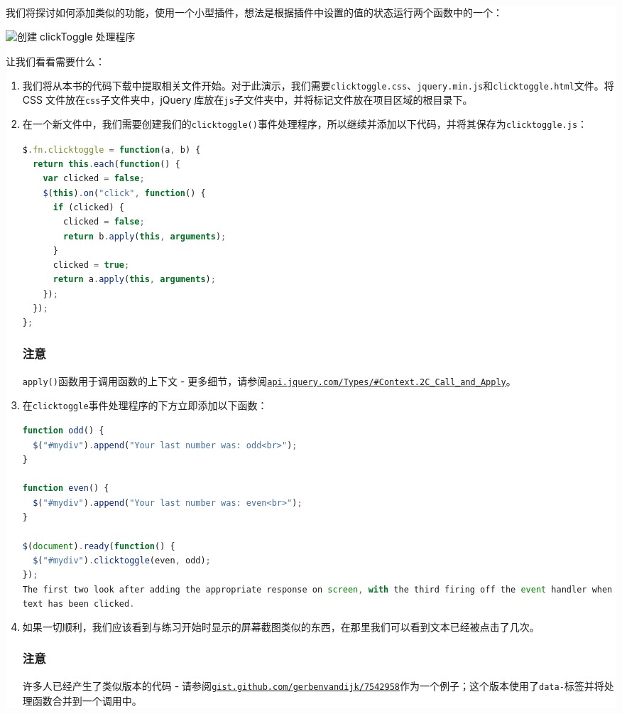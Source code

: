 我们将探讨如何添加类似的功能，使用一个小型插件，想法是根据插件中设置的值的状态运行两个函数中的一个：

![创建 clickToggle 处理程序](https://github.com/OpenDocCN/freelearn-jquery-zh/raw/master/docs/ms-jq/img/image00407.jpeg)

让我们看看需要什么：

1.  我们将从本书的代码下载中提取相关文件开始。对于此演示，我们需要`clicktoggle.css`、`jquery.min.js`和`clicktoggle.html`文件。将 CSS 文件放在`css`子文件夹中，jQuery 库放在`js`子文件夹中，并将标记文件放在项目区域的根目录下。

1.  在一个新文件中，我们需要创建我们的`clicktoggle()`事件处理程序，所以继续并添加以下代码，并将其保存为`clicktoggle.js`：

    ```js
    $.fn.clicktoggle = function(a, b) {
      return this.each(function() {
        var clicked = false;
        $(this).on("click", function() {
          if (clicked) {
            clicked = false;
            return b.apply(this, arguments);
          }
          clicked = true;
          return a.apply(this, arguments);
        });
      });
    };
    ```

    ### 注意

    `apply()`函数用于调用函数的上下文 - 更多细节，请参阅[`api.jquery.com/Types/#Context.2C_Call_and_Apply`](http://api.jquery.com/Types/#Context.2C_Call_and_Apply)。

1.  在`clicktoggle`事件处理程序的下方立即添加以下函数：

    ```js
    function odd() {
      $("#mydiv").append("Your last number was: odd<br>");
    }

    function even() {
      $("#mydiv").append("Your last number was: even<br>");
    }

    $(document).ready(function() {
      $("#mydiv").clicktoggle(even, odd);
    });  
    The first two look after adding the appropriate response on screen, with the third firing off the event handler when text has been clicked.
    ```

1.  如果一切顺利，我们应该看到与练习开始时显示的屏幕截图类似的东西，在那里我们可以看到文本已经被点击了几次。

    ### 注意

    许多人已经产生了类似版本的代码 - 请参阅[`gist.github.com/gerbenvandijk/7542958`](https://gist.github.com/gerbenvandijk/7542958)作为一个例子；这个版本使用了`data-`标签并将处理函数合并到一个调用中。
